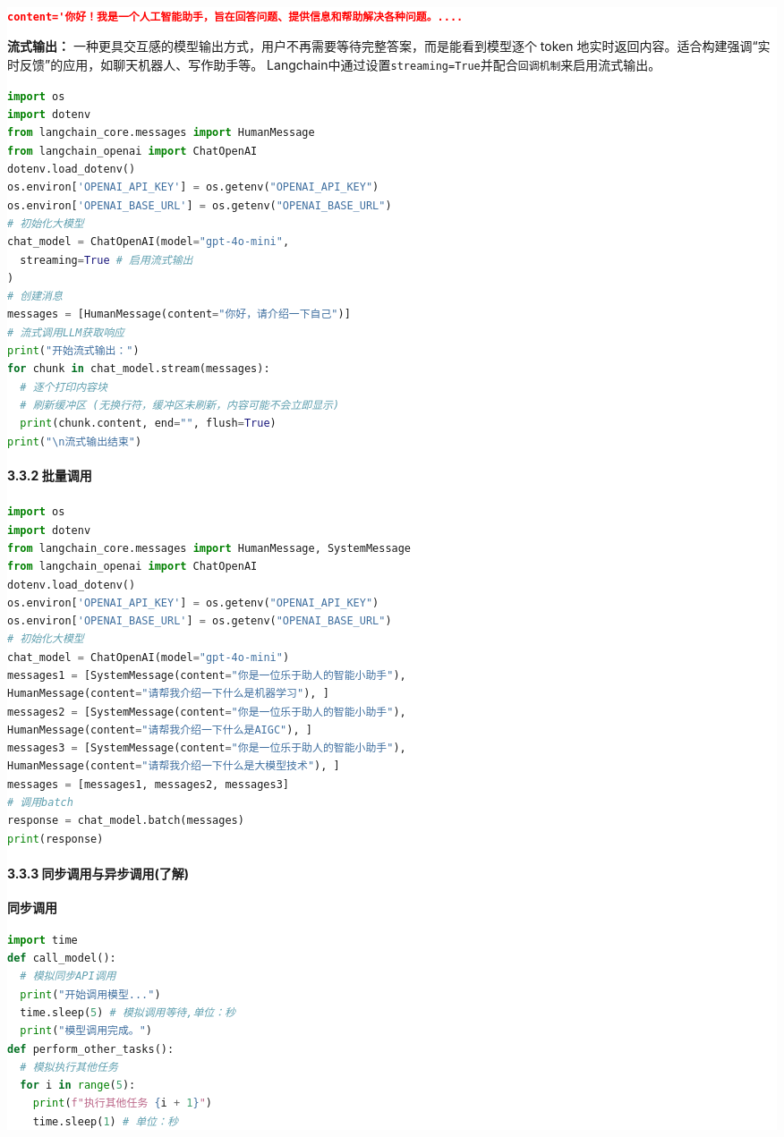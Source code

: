 ```json
content='你好！我是一个人工智能助手，旨在回答问题、提供信息和帮助解决各种问题。....
```
**流式输出：**
一种更具交互感的模型输出方式，用户不再需要等待完整答案，而是能看到模型逐个 token 地实时返回内容。适合构建强调“实时反馈”的应用，如聊天机器人、写作助手等。
Langchain中通过设置`streaming=True`并配合`回调机制`来启用流式输出。

```python
import os
import dotenv
from langchain_core.messages import HumanMessage
from langchain_openai import ChatOpenAI
dotenv.load_dotenv()
os.environ['OPENAI_API_KEY'] = os.getenv("OPENAI_API_KEY")
os.environ['OPENAI_BASE_URL'] = os.getenv("OPENAI_BASE_URL")
# 初始化大模型
chat_model = ChatOpenAI(model="gpt-4o-mini",
  streaming=True # 启用流式输出
)
# 创建消息
messages = [HumanMessage(content="你好，请介绍一下自己")]
# 流式调用LLM获取响应
print("开始流式输出：")
for chunk in chat_model.stream(messages):
  # 逐个打印内容块
  # 刷新缓冲区 (无换行符，缓冲区未刷新，内容可能不会立即显示)
  print(chunk.content, end="", flush=True) 
print("\n流式输出结束")
```
#### 3.3.2 批量调用
```python
import os
import dotenv
from langchain_core.messages import HumanMessage, SystemMessage
from langchain_openai import ChatOpenAI
dotenv.load_dotenv()
os.environ['OPENAI_API_KEY'] = os.getenv("OPENAI_API_KEY")
os.environ['OPENAI_BASE_URL'] = os.getenv("OPENAI_BASE_URL")
# 初始化大模型
chat_model = ChatOpenAI(model="gpt-4o-mini")
messages1 = [SystemMessage(content="你是一位乐于助人的智能小助手"),
HumanMessage(content="请帮我介绍一下什么是机器学习"), ]
messages2 = [SystemMessage(content="你是一位乐于助人的智能小助手"),
HumanMessage(content="请帮我介绍一下什么是AIGC"), ]
messages3 = [SystemMessage(content="你是一位乐于助人的智能小助手"),
HumanMessage(content="请帮我介绍一下什么是大模型技术"), ]
messages = [messages1, messages2, messages3]
# 调用batch
response = chat_model.batch(messages)
print(response)
```
#### 3.3.3 同步调用与异步调用(了解)
**同步调用**
```python
import time
def call_model():
  # 模拟同步API调用
  print("开始调用模型...")
  time.sleep(5) # 模拟调用等待,单位：秒
  print("模型调用完成。")
def perform_other_tasks():
  # 模拟执行其他任务
  for i in range(5):
    print(f"执行其他任务 {i + 1}")
    time.sleep(1) # 单位：秒
```